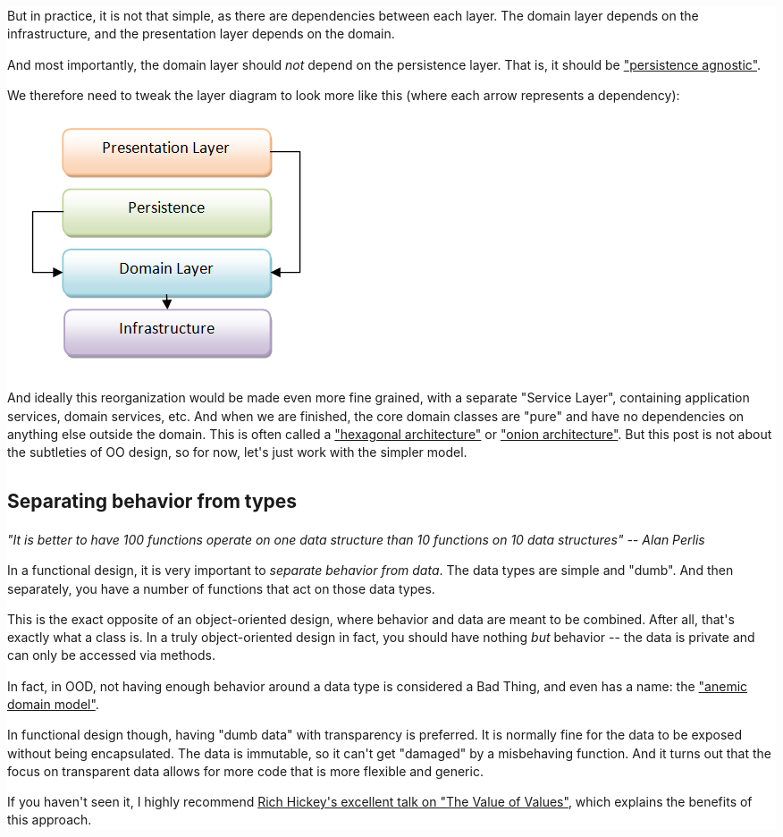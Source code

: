 But in practice, it is not that simple, as there are dependencies between each layer.  The domain layer depends on the infrastructure, and the presentation layer depends on the domain.

And most importantly, the domain layer should *not* depend on the persistence layer.  That is, it should be ["persistence agnostic"](http://stackoverflow.com/questions/905498/what-are-the-benefits-of-persistence-ignorance).

We therefore need to tweak the layer diagram to look more like this (where each arrow represents a dependency):

![Design layers](/assets/img/Recipe_DesignLayers1a.png)

And ideally this reorganization would be made even more fine grained, with a separate "Service Layer", containing application services, domain services, etc. And when we are finished, the core domain classes are "pure" and have no dependencies on anything else outside the domain.  This is often called a ["hexagonal architecture"](http://alistair.cockburn.us/Hexagonal+architecture) or ["onion architecture"](http://jeffreypalermo.com/blog/the-onion-architecture-part-1/). But this post is not about the subtleties of OO design, so for now, let's just work with the simpler model.

## Separating behavior from types

*"It is better to have 100 functions operate on one data structure than 10 functions on 10 data structures" -- Alan Perlis*

In a functional design, it is very important to *separate behavior from data*. The data types are simple and "dumb". And then separately, you have a number of functions that act on those data types.

This is the exact opposite of an object-oriented design, where behavior and data are meant to be combined. After all, that's exactly what a class is. In a truly object-oriented design in fact, you should have nothing *but* behavior -- the data is private and can only be accessed via methods.  

In fact, in OOD, not having enough behavior around a data type is considered a Bad Thing, and even has a name: the ["anemic domain model"](http://www.martinfowler.com/bliki/AnemicDomainModel.html).

In functional design though, having "dumb data" with transparency is preferred. It is normally fine for the data to be exposed without being encapsulated. The data is immutable, so it can't get "damaged" by a misbehaving function.  And it turns out that the focus on transparent data allows for more code that is more flexible and generic.

If you haven't seen it, I highly recommend [Rich Hickey's excellent talk on "The Value of Values"](http://www.infoq.com/presentations/Value-Values), which explains the benefits of this approach. 
